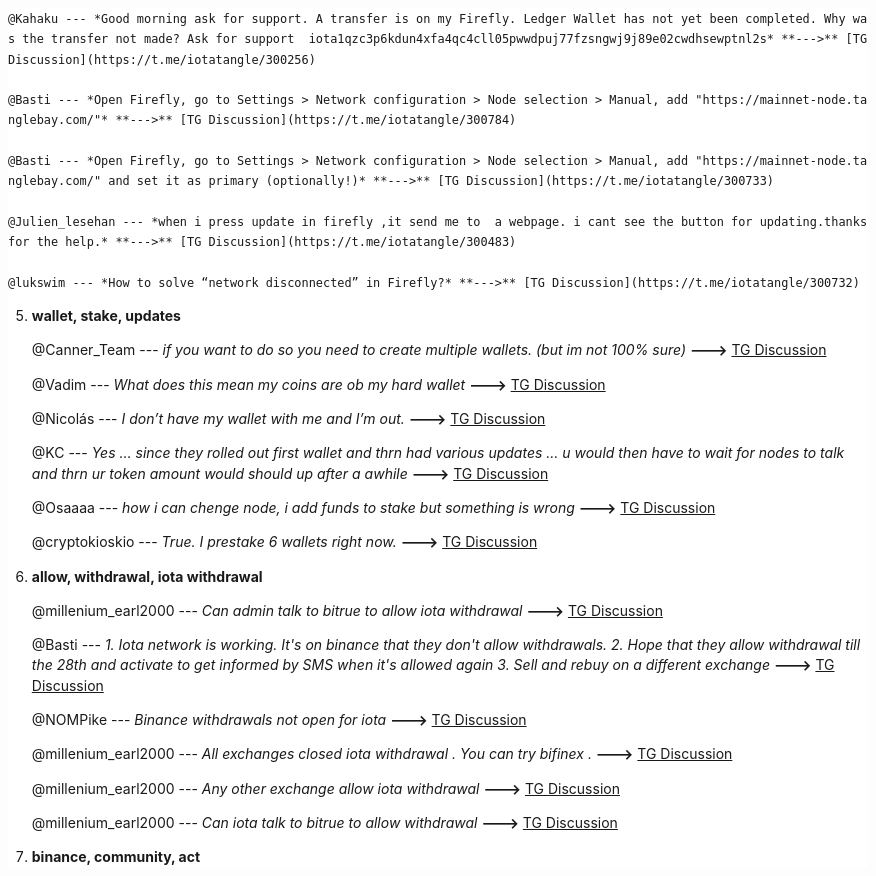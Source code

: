     @Kahaku --- *Good morning ask for support. A transfer is on my Firefly. Ledger Wallet has not yet been completed. Why was the transfer not made? Ask for support  iota1qzc3p6kdun4xfa4qc4cll05pwwdpuj77fzsngwj9j89e02cwdhsewptnl2s* **--->** [TG Discussion](https://t.me/iotatangle/300256)

    @Basti --- *Open Firefly, go to Settings > Network configuration > Node selection > Manual, add "https://mainnet-node.tanglebay.com/"* **--->** [TG Discussion](https://t.me/iotatangle/300784)

    @Basti --- *Open Firefly, go to Settings > Network configuration > Node selection > Manual, add "https://mainnet-node.tanglebay.com/" and set it as primary (optionally!)* **--->** [TG Discussion](https://t.me/iotatangle/300733)

    @Julien_lesehan --- *when i press update in firefly ,it send me to  a webpage. i cant see the button for updating.thanks for the help.* **--->** [TG Discussion](https://t.me/iotatangle/300483)

    @lukswim --- *How to solve “network disconnected” in Firefly?* **--->** [TG Discussion](https://t.me/iotatangle/300732)

5. **wallet, stake, updates**

    @Canner_Team --- *if you want to do so you need to create multiple wallets. (but im not 100% sure)* **--->** [TG Discussion](https://t.me/iotatangle/300716)

    @Vadim --- *What does this mean my coins are ob my hard wallet* **--->** [TG Discussion](https://t.me/iotatangle/300468)

    @Nicolás --- *I don’t have my wallet with me and I’m out.* **--->** [TG Discussion](https://t.me/iotatangle/300725)

    @KC --- *Yes … since they rolled out first wallet and thrn had various updates … u would then have to wait for nodes to talk and thrn ur token amount would should up after a awhile* **--->** [TG Discussion](https://t.me/iotatangle/300192)

    @Osaaaa --- *how i can  chenge node, i add  funds to stake  but something is wrong* **--->** [TG Discussion](https://t.me/iotatangle/300779)

    @cryptokioskio --- *True. I prestake 6 wallets right now.* **--->** [TG Discussion](https://t.me/iotatangle/300717)

6. **allow, withdrawal, iota withdrawal**

    @millenium_earl2000 --- *Can admin talk to bitrue to allow iota withdrawal* **--->** [TG Discussion](https://t.me/iotatangle/300503)

    @Basti --- *1. Iota network is working. It's on binance that they don't allow withdrawals. 2. Hope that they allow withdrawal till the 28th and activate to get informed by SMS when it's allowed again 3. Sell and rebuy on a different exchange* **--->** [TG Discussion](https://t.me/iotatangle/300547)

    @NOMPike --- *Binance withdrawals not open for iota* **--->** [TG Discussion](https://t.me/iotatangle/300665)

    @millenium_earl2000 --- *All exchanges closed iota withdrawal . You can try bifinex .* **--->** [TG Discussion](https://t.me/iotatangle/300812)

    @millenium_earl2000 --- *Any other exchange allow iota withdrawal* **--->** [TG Discussion](https://t.me/iotatangle/300695)

    @millenium_earl2000 --- *Can iota talk to bitrue to allow withdrawal* **--->** [TG Discussion](https://t.me/iotatangle/300478)

7. **binance, community, act**

